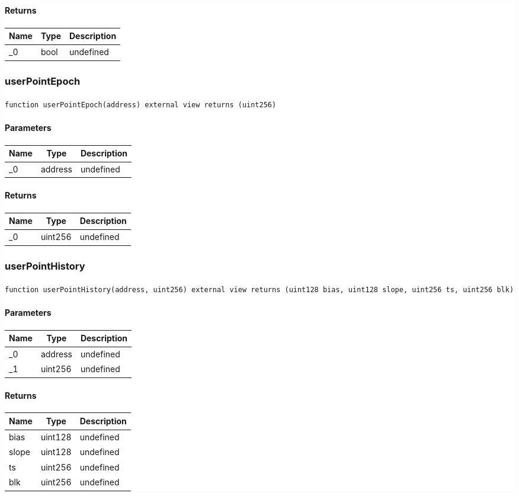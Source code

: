 




#### Returns

| Name | Type | Description |
|---|---|---|
| _0 | bool | undefined |

### userPointEpoch

```solidity
function userPointEpoch(address) external view returns (uint256)
```





#### Parameters

| Name | Type | Description |
|---|---|---|
| _0 | address | undefined |

#### Returns

| Name | Type | Description |
|---|---|---|
| _0 | uint256 | undefined |

### userPointHistory

```solidity
function userPointHistory(address, uint256) external view returns (uint128 bias, uint128 slope, uint256 ts, uint256 blk)
```





#### Parameters

| Name | Type | Description |
|---|---|---|
| _0 | address | undefined |
| _1 | uint256 | undefined |

#### Returns

| Name | Type | Description |
|---|---|---|
| bias | uint128 | undefined |
| slope | uint128 | undefined |
| ts | uint256 | undefined |
| blk | uint256 | undefined |
